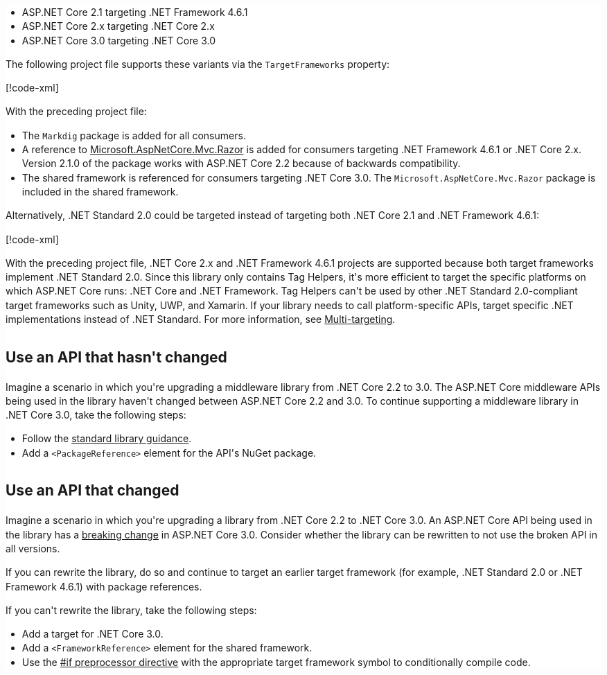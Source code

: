 * ASP.NET Core 2.1 targeting .NET Framework 4.6.1
* ASP.NET Core 2.x targeting .NET Core 2.x
* ASP.NET Core 3.0 targeting .NET Core 3.0

The following project file supports these variants via the `TargetFrameworks` property:

[!code-xml[](target-aspnetcore/samples/multi-tfm/recommended-tag-helpers-library.csproj)]

With the preceding project file:

* The `Markdig` package is added for all consumers.
* A reference to [Microsoft.AspNetCore.Mvc.Razor](https://www.nuget.org/packages/Microsoft.AspNetCore.Mvc.Razor) is added for consumers targeting .NET Framework 4.6.1 or .NET Core 2.x. Version 2.1.0 of the package works with ASP.NET Core 2.2 because of backwards compatibility.
* The shared framework is referenced for consumers targeting .NET Core 3.0. The `Microsoft.AspNetCore.Mvc.Razor` package is included in the shared framework.

Alternatively, .NET Standard 2.0 could be targeted instead of targeting both .NET Core 2.1 and .NET Framework 4.6.1:

[!code-xml[](target-aspnetcore/samples/multi-tfm/alternative-tag-helpers-library.csproj?highlight=4)]

With the preceding project file, .NET Core 2.x and .NET Framework 4.6.1 projects are supported because both target frameworks implement .NET Standard 2.0. Since this library only contains Tag Helpers, it's more efficient to target the specific platforms on which ASP.NET Core runs: .NET Core and .NET Framework. Tag Helpers can't be used by other .NET Standard 2.0-compliant target frameworks such as Unity, UWP, and Xamarin. If your library needs to call platform-specific APIs, target specific .NET implementations instead of .NET Standard. For more information, see [Multi-targeting](/dotnet/standard/library-guidance/cross-platform-targeting#multi-targeting).

## Use an API that hasn't changed

Imagine a scenario in which you're upgrading a middleware library from .NET Core 2.2 to 3.0. The ASP.NET Core middleware APIs being used in the library haven't changed between ASP.NET Core 2.2 and 3.0. To continue supporting a middleware library in .NET Core 3.0, take the following steps:

* Follow the [standard library guidance](/dotnet/standard/library-guidance/).
* Add a `<PackageReference>` element for the API's NuGet package.

## Use an API that changed

Imagine a scenario in which you're upgrading a library from .NET Core 2.2 to .NET Core 3.0. An ASP.NET Core API being used in the library has a [breaking change](/dotnet/core/compatibility/breaking-changes) in ASP.NET Core 3.0. Consider whether the library can be rewritten to not use the broken API in all versions.

If you can rewrite the library, do so and continue to target an earlier target framework (for example, .NET Standard 2.0 or .NET Framework 4.6.1) with package references.

If you can't rewrite the library, take the following steps:

* Add a target for .NET Core 3.0.
* Add a `<FrameworkReference>` element for the shared framework.
* Use the [#if preprocessor directive](/dotnet/csharp/language-reference/preprocessor-directives/preprocessor-if) with the appropriate target framework symbol to conditionally compile code.
